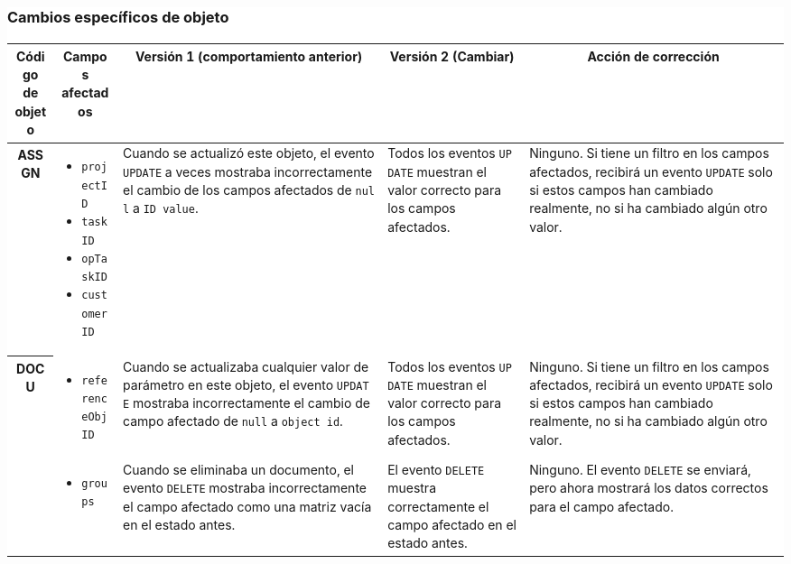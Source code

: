 ### Cambios específicos de objeto

<table style="table-layout:auto"> 
 <col> 
 <col> 
 <col> 
 <col> 
 <col> 
 <thead> 
  <tr> 
   <th> <b>Código de objeto</b> </th> 
   <th> <b>Campos afectados</b> </th> 
   <th> <b>Versión 1 (comportamiento anterior)</b></th> 
   <th> <b>Versión 2 (Cambiar)</b> </th> 
   <th> <b>Acción de corrección</b> </th> 
  </tr> 
 </thead> 
 <tbody> 
  <tr> 
   <th rowspan="1">ASSGN</th> 
   <td>
    <ul>
     <li><code>projectID</code></li>
     <li><code>taskID</code></li>
     <li><code>opTaskID</code></li>
     <li><code>customerID</code></li>
    </ul> 
   </td> 
   <td>Cuando se actualizó este objeto, el evento <code>UPDATE</code> a veces mostraba incorrectamente el cambio de los campos afectados de <code>null</code> a <code>ID value</code>.</td> 
   <td>Todos los eventos <code>UPDATE</code> muestran el valor correcto para los campos afectados.</td> 
   <td>Ninguno. Si tiene un filtro en los campos afectados, recibirá un evento <code>UPDATE</code> solo si estos campos han cambiado realmente, no si ha cambiado algún otro valor.
   </td> 
  </tr> 
  <tr> 
   <th rowspan="2">DOCU</th> 
   <td>
    <ul>
     <li><code>referenceObjID</code></li>
    </ul> 
   </td> 
   <td>Cuando se actualizaba cualquier valor de parámetro en este objeto, el evento <code>UPDATE</code> mostraba incorrectamente el cambio de campo afectado de <code>null</code> a <code>object id</code>. </td> 
   <td>Todos los eventos <code>UPDATE</code> muestran el valor correcto para los campos afectados.</td> 
   <td>Ninguno. Si tiene un filtro en los campos afectados, recibirá un evento <code>UPDATE</code> solo si estos campos han cambiado realmente, no si ha cambiado algún otro valor.
  </tr> 
  <tr> 
  <td>
    <ul>
     <li><code>groups</code></li>
    </ul> 
   </td> 
   <td>Cuando se eliminaba un documento, el evento <code>DELETE</code> mostraba incorrectamente el campo afectado como una matriz vacía en el estado antes.    </td> 
   <td>El evento <code>DELETE</code> muestra correctamente el campo afectado en el estado antes.</td> 
   <td>Ninguno. El evento <code>DELETE</code> se enviará, pero ahora mostrará los datos correctos para el campo afectado. 
</td> 